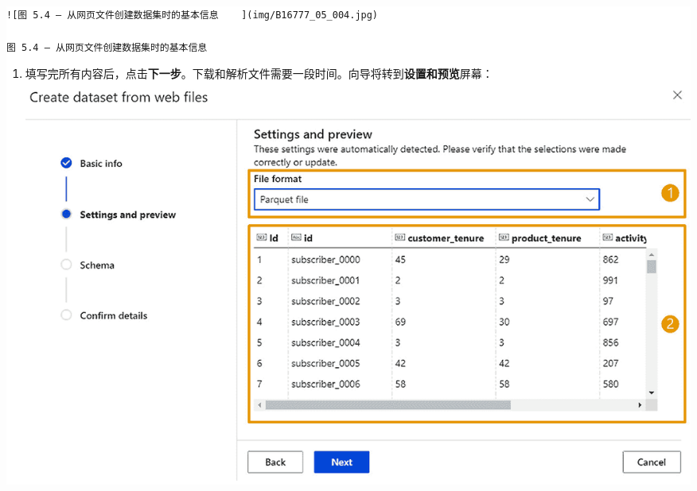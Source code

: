     ![图 5.4 – 从网页文件创建数据集时的基本信息    ](img/B16777_05_004.jpg)

    图 5.4 – 从网页文件创建数据集时的基本信息

1.  填写完所有内容后，点击**下一步**。下载和解析文件需要一段时间。向导将转到**设置和预览**屏幕：![图 5.5 – 从网页文件创建数据集向导的设置和预览屏幕    ](img/B16777_05_005.jpg)

